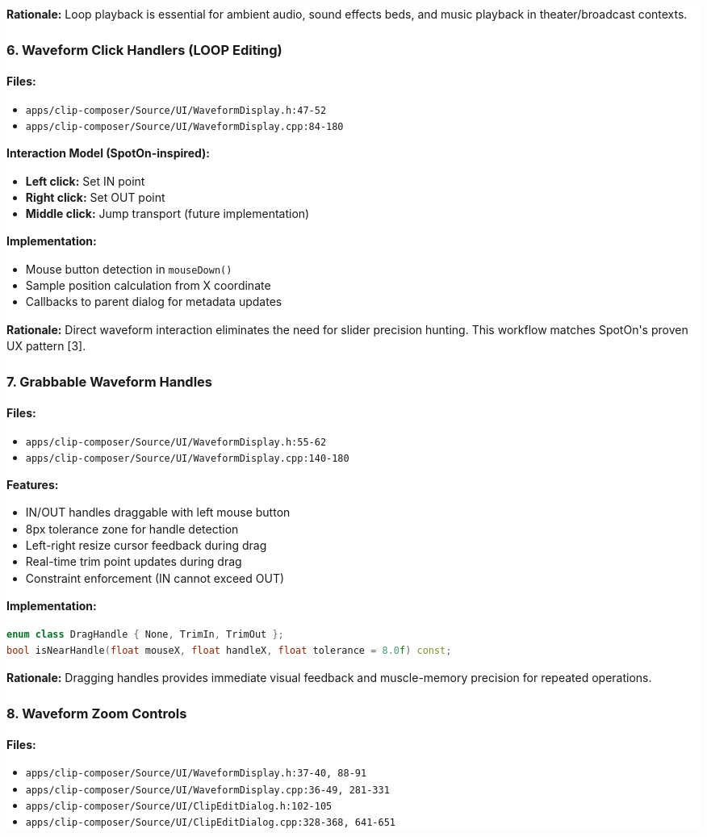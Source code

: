 **Rationale:**
Loop playback is essential for ambient audio, sound effects beds, and music playback in theater/broadcast contexts.

### 6. Waveform Click Handlers (LOOP Editing)

**Files:**

- `apps/clip-composer/Source/UI/WaveformDisplay.h:47-52`
- `apps/clip-composer/Source/UI/WaveformDisplay.cpp:84-180`

**Interaction Model (SpotOn-inspired):**

- **Left click:** Set IN point
- **Right click:** Set OUT point
- **Middle click:** Jump transport (future implementation)

**Implementation:**

- Mouse button detection in `mouseDown()`
- Sample position calculation from X coordinate
- Callbacks to parent dialog for metadata updates

**Rationale:**
Direct waveform interaction eliminates the need for slider precision hunting. This workflow matches SpotOn's proven UX pattern [3].

### 7. Grabbable Waveform Handles

**Files:**

- `apps/clip-composer/Source/UI/WaveformDisplay.h:55-62`
- `apps/clip-composer/Source/UI/WaveformDisplay.cpp:140-180`

**Features:**

- IN/OUT handles draggable with left mouse button
- 8px tolerance zone for handle detection
- Left-right resize cursor feedback during drag
- Real-time trim point updates during drag
- Constraint enforcement (IN cannot exceed OUT)

**Implementation:**

```cpp
enum class DragHandle { None, TrimIn, TrimOut };
bool isNearHandle(float mouseX, float handleX, float tolerance = 8.0f) const;
```

**Rationale:**
Dragging handles provides immediate visual feedback and muscle-memory precision for repeated operations.

### 8. Waveform Zoom Controls

**Files:**

- `apps/clip-composer/Source/UI/WaveformDisplay.h:37-40, 88-91`
- `apps/clip-composer/Source/UI/WaveformDisplay.cpp:36-49, 281-331`
- `apps/clip-composer/Source/UI/ClipEditDialog.h:102-105`
- `apps/clip-composer/Source/UI/ClipEditDialog.cpp:328-368, 641-651`
